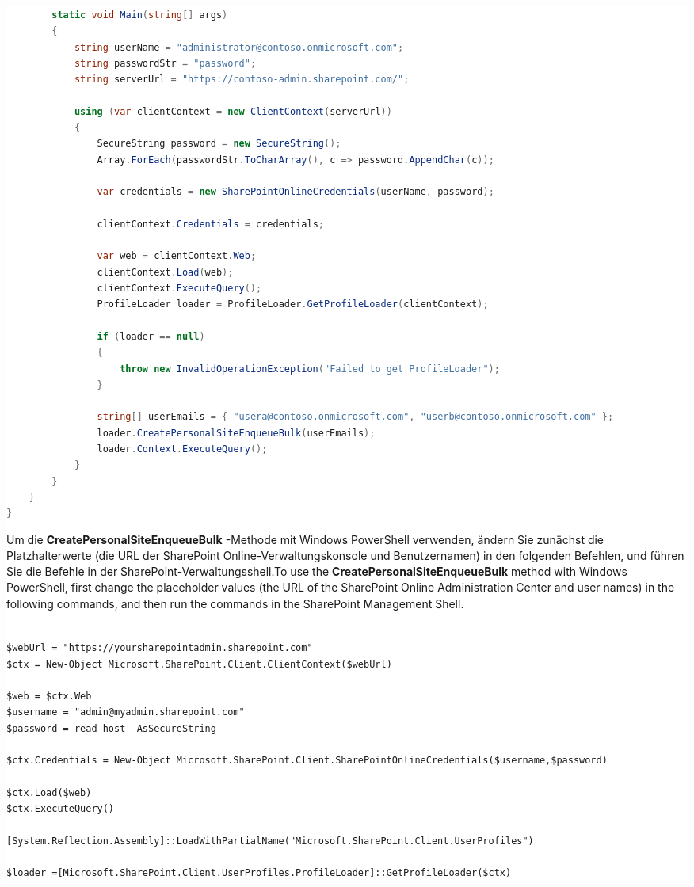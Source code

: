 ```cs
        static void Main(string[] args)
        {
            string userName = "administrator@contoso.onmicrosoft.com";
            string passwordStr = "password";
            string serverUrl = "https://contoso-admin.sharepoint.com/";

            using (var clientContext = new ClientContext(serverUrl))
            {
                SecureString password = new SecureString();
                Array.ForEach(passwordStr.ToCharArray(), c => password.AppendChar(c));

                var credentials = new SharePointOnlineCredentials(userName, password);

                clientContext.Credentials = credentials;

                var web = clientContext.Web;
                clientContext.Load(web);
                clientContext.ExecuteQuery();
                ProfileLoader loader = ProfileLoader.GetProfileLoader(clientContext);

                if (loader == null)
                {
                    throw new InvalidOperationException("Failed to get ProfileLoader");
                }

                string[] userEmails = { "usera@contoso.onmicrosoft.com", "userb@contoso.onmicrosoft.com" };
                loader.CreatePersonalSiteEnqueueBulk(userEmails);
                loader.Context.ExecuteQuery();
            }
        }
    }
}
```

<span data-ttu-id="b46da-136">Um die **CreatePersonalSiteEnqueueBulk** -Methode mit Windows PowerShell verwenden, ändern Sie zunächst die Platzhalterwerte (die URL der SharePoint Online-Verwaltungskonsole und Benutzernamen) in den folgenden Befehlen, und führen Sie die Befehle in der SharePoint-Verwaltungsshell.</span><span class="sxs-lookup"><span data-stu-id="b46da-136">To use the **CreatePersonalSiteEnqueueBulk** method with Windows PowerShell, first change the placeholder values (the URL of the SharePoint Online Administration Center and user names) in the following commands, and then run the commands in the SharePoint Management Shell.</span></span>
  
    
    



```

$webUrl = "https://yoursharepointadmin.sharepoint.com"
$ctx = New-Object Microsoft.SharePoint.Client.ClientContext($webUrl)

$web = $ctx.Web
$username = "admin@myadmin.sharepoint.com"
$password = read-host -AsSecureString

$ctx.Credentials = New-Object Microsoft.SharePoint.Client.SharePointOnlineCredentials($username,$password)

$ctx.Load($web)
$ctx.ExecuteQuery()

[System.Reflection.Assembly]::LoadWithPartialName("Microsoft.SharePoint.Client.UserProfiles")

$loader =[Microsoft.SharePoint.Client.UserProfiles.ProfileLoader]::GetProfileLoader($ctx)
```